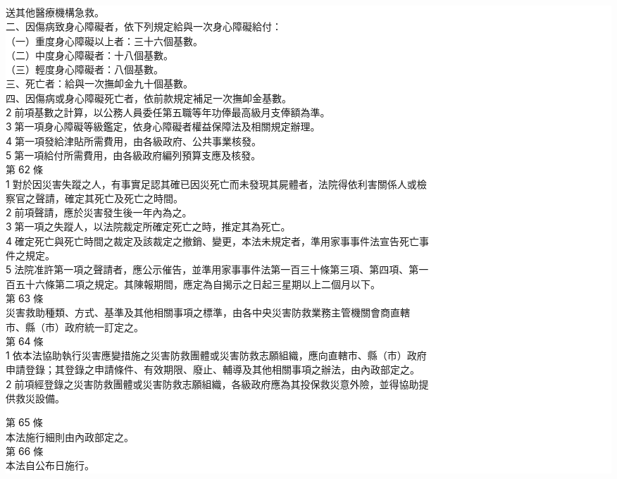 
送其他醫療機構急救。  
二、因傷病致身心障礙者，依下列規定給與一次身心障礙給付：  
（一）重度身心障礙以上者：三十六個基數。  
（二）中度身心障礙者：十八個基數。  
（三）輕度身心障礙者：八個基數。  
三、死亡者：給與一次撫卹金九十個基數。  
四、因傷病或身心障礙死亡者，依前款規定補足一次撫卹金基數。  
2 前項基數之計算，以公務人員委任第五職等年功俸最高級月支俸額為準。  
3 第一項身心障礙等級鑑定，依身心障礙者權益保障法及相關規定辦理。  
4 第一項發給津貼所需費用，由各級政府、公共事業核發。  
5 第一項給付所需費用，由各級政府編列預算支應及核發。  
第 62 條  
1 對於因災害失蹤之人，有事實足認其確已因災死亡而未發現其屍體者，法院得依利害關係人或檢  
察官之聲請，確定其死亡及死亡之時間。  
2 前項聲請，應於災害發生後一年內為之。  
3 第一項之失蹤人，以法院裁定所確定死亡之時，推定其為死亡。  
4 確定死亡與死亡時間之裁定及該裁定之撤銷、變更，本法未規定者，準用家事事件法宣告死亡事  
件之規定。  
5 法院准許第一項之聲請者，應公示催告，並準用家事事件法第一百三十條第三項、第四項、第一  
百五十六條第二項之規定。其陳報期間，應定為自揭示之日起三星期以上二個月以下。  
第 63 條  
災害救助種類、方式、基準及其他相關事項之標準，由各中央災害防救業務主管機關會商直轄  
市、縣（市）政府統一訂定之。  
第 64 條  
1 依本法協助執行災害應變措施之災害防救團體或災害防救志願組織，應向直轄市、縣（市）政府  
申請登錄；其登錄之申請條件、有效期限、廢止、輔導及其他相關事項之辦法，由內政部定之。  
2 前項經登錄之災害防救團體或災害防救志願組織，各級政府應為其投保救災意外險，並得協助提  
供救災設備。  


第 65 條  
本法施行細則由內政部定之。  
第 66 條  
本法自公布日施行。  


